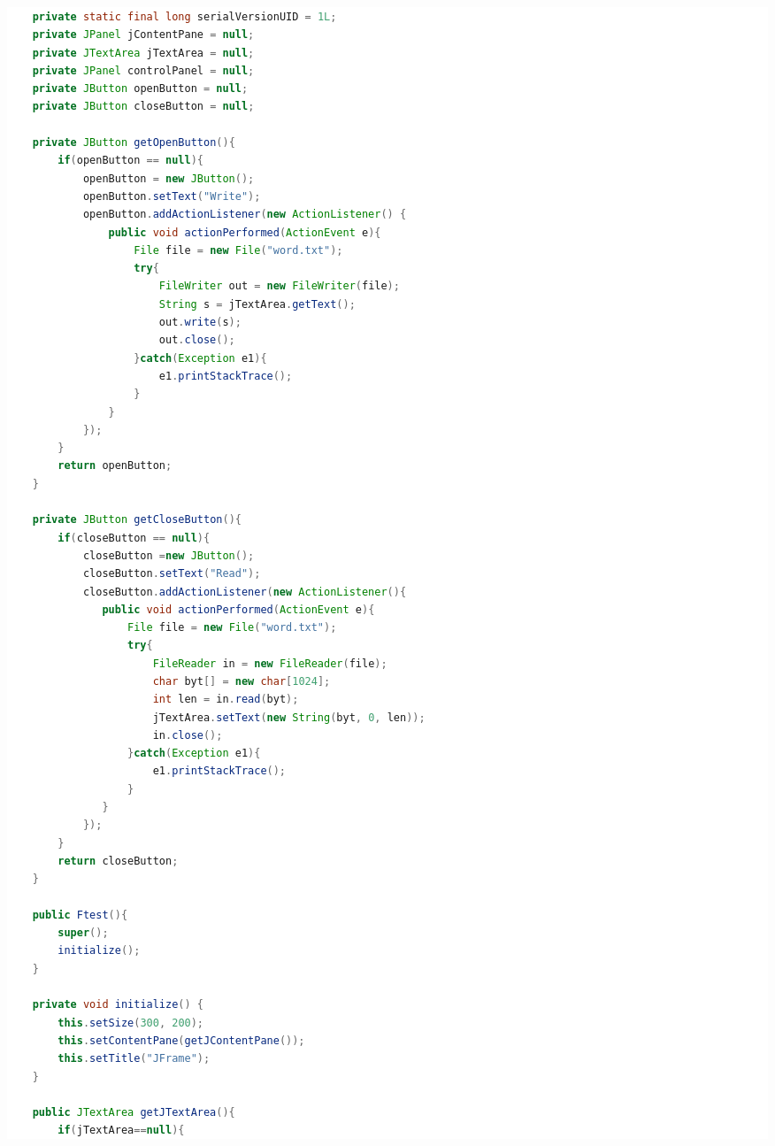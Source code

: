 ```java
    private static final long serialVersionUID = 1L;
    private JPanel jContentPane = null;
    private JTextArea jTextArea = null;
    private JPanel controlPanel = null;
    private JButton openButton = null;
    private JButton closeButton = null;

    private JButton getOpenButton(){
        if(openButton == null){
            openButton = new JButton();
            openButton.setText("Write");
            openButton.addActionListener(new ActionListener() {
                public void actionPerformed(ActionEvent e){
                    File file = new File("word.txt");
                    try{
                        FileWriter out = new FileWriter(file);
                        String s = jTextArea.getText();
                        out.write(s);
                        out.close();
                    }catch(Exception e1){
                        e1.printStackTrace();
                    }
                }
            });
        }
        return openButton;
    }

    private JButton getCloseButton(){
        if(closeButton == null){
            closeButton =new JButton();
            closeButton.setText("Read");
            closeButton.addActionListener(new ActionListener(){
               public void actionPerformed(ActionEvent e){
                   File file = new File("word.txt");
                   try{
                       FileReader in = new FileReader(file);
                       char byt[] = new char[1024];
                       int len = in.read(byt);
                       jTextArea.setText(new String(byt, 0, len));
                       in.close();
                   }catch(Exception e1){
                       e1.printStackTrace();
                   }
               }
            });
        }
        return closeButton;
    }

    public Ftest(){
        super();
        initialize();
    }

    private void initialize() {
        this.setSize(300, 200);
        this.setContentPane(getJContentPane());
        this.setTitle("JFrame");
    }

    public JTextArea getJTextArea(){
        if(jTextArea==null){
```